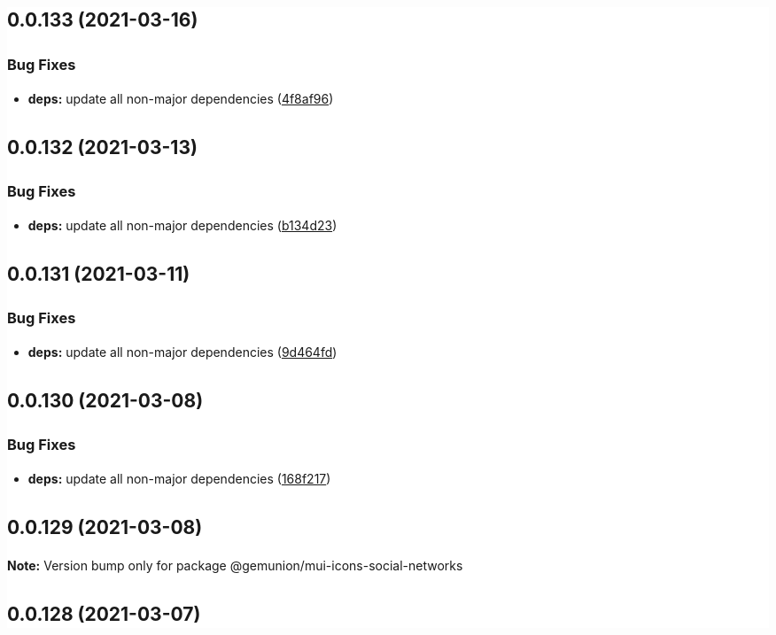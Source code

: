 



## 0.0.133 (2021-03-16)


### Bug Fixes

* **deps:** update all non-major dependencies ([4f8af96](https://github.com/memoryOS/material-ui/commit/4f8af9657ed6a9e4a408816e9084a61ee635d92c))





## 0.0.132 (2021-03-13)


### Bug Fixes

* **deps:** update all non-major dependencies ([b134d23](https://github.com/memoryOS/material-ui/commit/b134d23951f1988f317e056893a27e7be041e570))





## 0.0.131 (2021-03-11)


### Bug Fixes

* **deps:** update all non-major dependencies ([9d464fd](https://github.com/memoryOS/material-ui/commit/9d464fd8db000d7dc19e4606d7cecd160809503f))





## 0.0.130 (2021-03-08)


### Bug Fixes

* **deps:** update all non-major dependencies ([168f217](https://github.com/memoryOS/material-ui/commit/168f2170b4927987587667790692fbbe855b35f2))





## 0.0.129 (2021-03-08)

**Note:** Version bump only for package @gemunion/mui-icons-social-networks





## 0.0.128 (2021-03-07)
